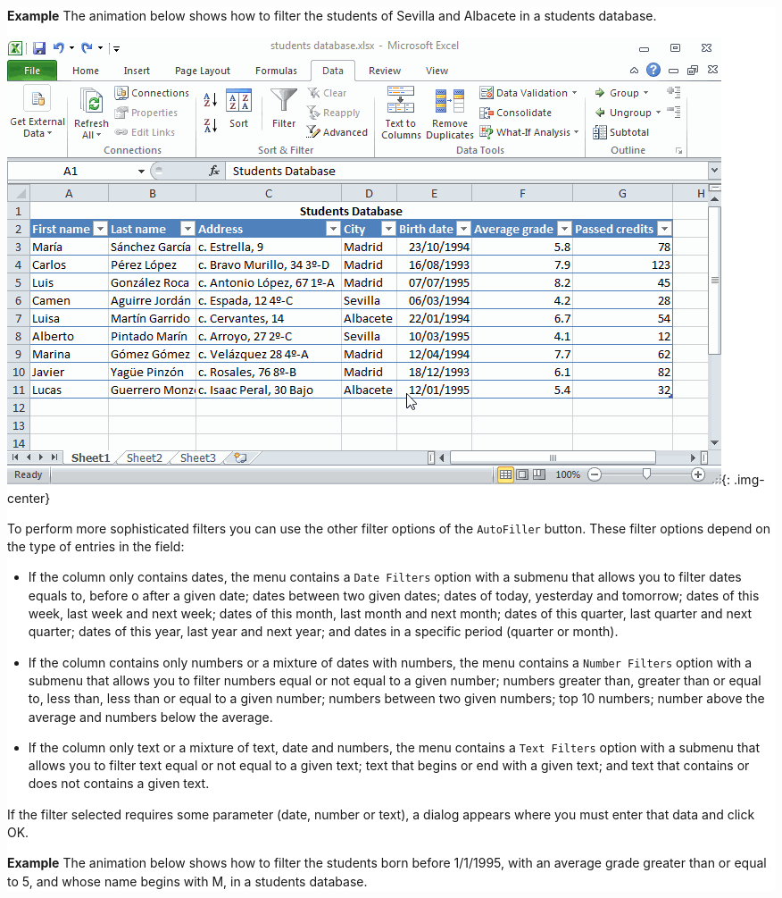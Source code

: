 **Example** The animation below shows how to filter the students of Sevilla and Albacete in a students database.  

![Example of filtering a database with a single filter.](img/example_database_filtering_simple.gif "Example of filtering a database with a single filter"){: .img-center}

To perform more sophisticated filters you can use the other filter options of the `AutoFiller` button. These filter options depend on the type of entries in the field:

- If the column only contains dates, the menu contains a `Date Filters` option with a submenu that allows you to filter dates equals to, before o after a given date; dates between two given dates; dates of today, yesterday and tomorrow; dates of this week, last week and next week; dates of this month, last month and next month; dates of this quarter, last quarter and next quarter; dates of this year, last year and next year; and dates in a specific period (quarter or month). 

- If the column contains only numbers or a mixture of dates with numbers, the menu contains a `Number Filters` option with a submenu that allows you to filter numbers equal or not equal to a given number; numbers greater than, greater than or equal to, less than, less than or equal to a given number; numbers between two given numbers; top 10 numbers; number above the average and numbers below the average. 

- If the column only text or a mixture of text, date and numbers, the menu contains a `Text Filters` option with a submenu that allows you to filter text equal or not equal to a given text; text that begins or end with a given text; and text that contains or does not contains a given text. 

If the filter selected requires some parameter (date, number or text), a dialog appears where you must enter that data and click OK. 

**Example** The animation below shows how to filter the students born before 1/1/1995, with an average grade greater than or equal to 5, and whose name begins with M, in a students database. 

